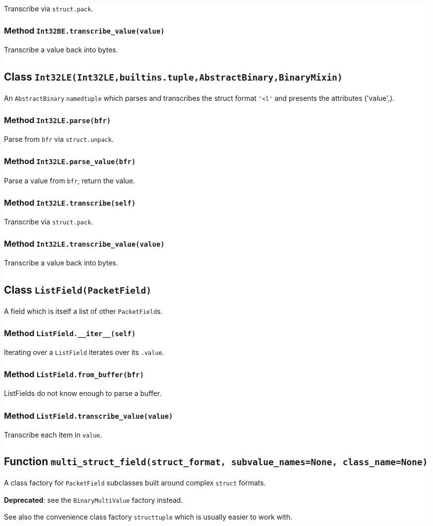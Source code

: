 Transcribe via `struct.pack`.

### Method `Int32BE.transcribe_value(value)`

Transcribe a value back into bytes.

## Class `Int32LE(Int32LE,builtins.tuple,AbstractBinary,BinaryMixin)`

An `AbstractBinary` `namedtuple` which parses and transcribes
the struct format `'<l'` and presents the attributes ('value',).

### Method `Int32LE.parse(bfr)`

Parse from `bfr` via `struct.unpack`.

### Method `Int32LE.parse_value(bfr)`

Parse a value from `bfr`, return the value.

### Method `Int32LE.transcribe(self)`

Transcribe via `struct.pack`.

### Method `Int32LE.transcribe_value(value)`

Transcribe a value back into bytes.

## Class `ListField(PacketField)`

A field which is itself a list of other `PacketField`s.

### Method `ListField.__iter__(self)`

Iterating over a `ListField` iterates over its `.value`.

### Method `ListField.from_buffer(bfr)`

ListFields do not know enough to parse a buffer.

### Method `ListField.transcribe_value(value)`

Transcribe each item in `value`.

## Function `multi_struct_field(struct_format, subvalue_names=None, class_name=None)`

A class factory for `PacketField` subclasses built around complex `struct` formats.

**Deprecated**: see the `BinaryMultiValue` factory instead.

See also the convenience class factory `structtuple`
which is usually easier to work with.
